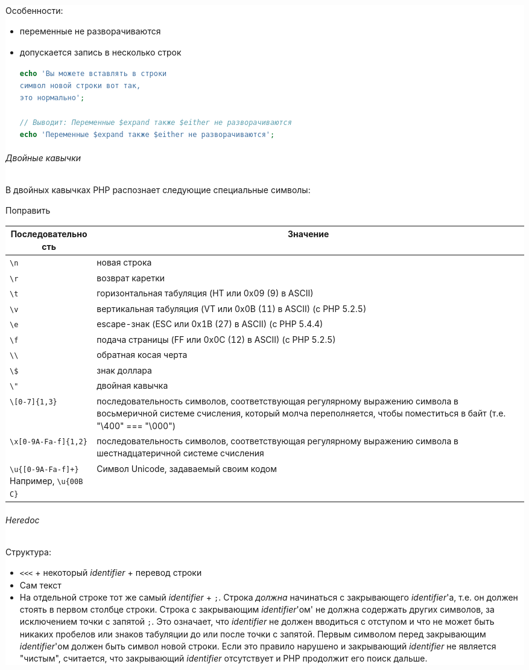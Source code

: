 Особенности:

- переменные не разворачиваются


- допускается запись в несколько строк

  ```php
  echo 'Вы можете вставлять в строки
  символ новой строки вот так,
  это нормально';
  
  // Выводит: Переменные $expand также $either не разворачиваются
  echo 'Переменные $expand также $either не разворачиваются';
  ```

###### Двойные кавычки

В двойных кавычках PHP распознает следующие специальные символы:

Поправить

| **Последовательность**                      | **Значение**                                                 |
| ------------------------------------------- | ------------------------------------------------------------ |
| `\n`                                        | новая строка                                                 |
| `\r`                                        | возврат   каретки                                            |
| `\t`                                        | горизонтальная   табуляция (HT или 0x09 (9) в ASCII)         |
| `\v`                                        | вертикальная   табуляция (VT или 0x0B (11) в ASCII) (с PHP 5.2.5) |
| `\e`                                        | escape-знак   (ESC или 0x1B (27) в ASCII) (с PHP 5.4.4)      |
| `\f`                                        | подача   страницы (FF или 0x0C (12) в ASCII) (с PHP 5.2.5)   |
| `\\`                                        | обратная   косая черта                                       |
| `\$`                                        | знак доллара                                                 |
| `\"`                                        | двойная   кавычка                                            |
| `\[0-7]{1,3}`                               | последовательность   символов, соответствующая регулярному выражению символа в восьмеричной   системе счисления, который молча переполняется, чтобы поместиться в байт   (т.е. "\400" === "\000") |
| `\x[0-9A-Fa-f]{1,2}`                        | последовательность   символов, соответствующая регулярному выражению символа в шестнадцатеричной   системе счисления |
| `\u{[0-9A-Fa-f]+}`   Например,   `\u{00BC}` | Символ Unicode, задаваемый своим кодом                       |

###### Heredoc

Структура:

- `<<<` + некоторый *identifier* + перевод строки 
- Сам текст
- На отдельной строке тот же самый *identifier* + `;`. Строка *должна* начинаться с закрывающего *identifier*'а, т.е. он должен стоять в первом столбце строки. Cтрока с закрывающим *identifier*'ом' не должна содержать других символов, за исключением точки с запятой `;`. Это означает, что *identifier* не должен вводиться с отступом и что не может быть никаких пробелов или знаков табуляции до или после точки с запятой. Первым символом перед закрывающим *identifier*'ом должен быть символ новой строки. Если это правило нарушено и закрывающий *identifier* не является "чистым", считается, что закрывающий *identifier* отсутствует и PHP продолжит его поиск дальше.
